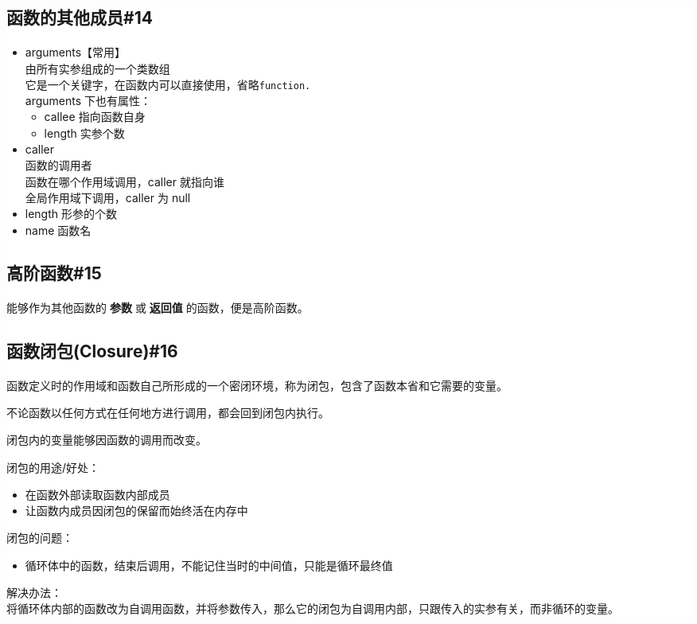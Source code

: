 ## 函数的其他成员#14
- arguments【常用】  
    由所有实参组成的一个类数组  
    它是一个关键字，在函数内可以直接使用，省略`function.`  
    arguments 下也有属性：
    - callee 指向函数自身
    - length 实参个数
- caller  
    函数的调用者  
    函数在哪个作用域调用，caller 就指向谁  
    全局作用域下调用，caller 为 null
- length
    形参的个数
- name
    函数名
    
## 高阶函数#15
能够作为其他函数的 **参数** 或 **返回值** 的函数，便是高阶函数。
## 函数闭包(Closure)#16
函数定义时的作用域和函数自己所形成的一个密闭环境，称为闭包，包含了函数本省和它需要的变量。  

不论函数以任何方式在任何地方进行调用，都会回到闭包内执行。

闭包内的变量能够因函数的调用而改变。

闭包的用途/好处：
- 在函数外部读取函数内部成员
- 让函数内成员因闭包的保留而始终活在内存中

闭包的问题：  
- 循环体中的函数，结束后调用，不能记住当时的中间值，只能是循环最终值

解决办法：  
将循环体内部的函数改为自调用函数，并将参数传入，那么它的闭包为自调用内部，只跟传入的实参有关，而非循环的变量。
